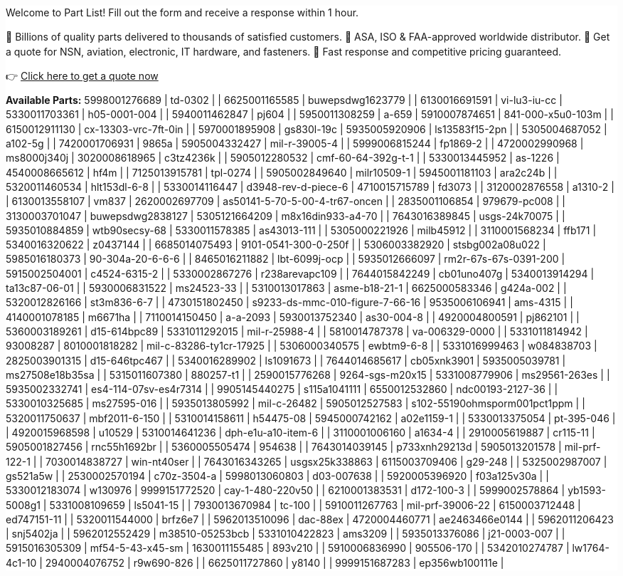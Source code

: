 Welcome to Part List! Fill out the form and receive a response within 1 hour. 

🔹 Billions of quality parts delivered to thousands of satisfied customers.
🔹 ASA, ISO & FAA-approved worldwide distributor.
🔹 Get a quote for NSN, aviation, electronic, IT hardware, and fasteners.
🔹 Fast response and competitive pricing guaranteed.

👉 [Click here to get a quote now](https://forms.gle/zb5Qi9NdgbbANaDG6)


**Available Parts:**
5998001276689 | td-0302 |  | 6625001165585 | buwepsdwg1623779 |  | 6130016691591 | vi-lu3-iu-cc | 
5330011703361 | h05-0001-004 |  | 5940011462847 | pj604 |  | 5950011308259 | a-659 | 
5910007874651 | 841-000-x5u0-103m |  | 6150012911130 | cx-13303-vrc-7ft-0in |  | 5970001895908 | gs830l-19c | 
5935005920906 | ls13583f15-2pn |  | 5305004687052 | a102-5g |  | 7420001706931 | 9865a | 
5905004332427 | mil-r-39005-4 |  | 5999006815244 | fp1869-2 |  | 4720002990968 | ms8000j340j | 
3020008618965 | c3tz4236k |  | 5905012280532 | cmf-60-64-392g-t-1 |  | 5330013445952 | as-1226 | 
4540008665612 | hf4m |  | 7125013915781 | tpl-0274 |  | 5905002849640 | milr10509-1 | 
5945001181103 | ara2c24b |  | 5320011460534 | hlt153dl-6-8 |  | 5330014116447 | d3948-rev-d-piece-6 | 
4710015715789 | fd3073 |  | 3120002876558 | a1310-2 |  | 6130013558107 | vm837 | 
2620002697709 | as50141-5-70-5-00-4-tr67-oncen |  | 2835001106854 | 979679-pc008 |  | 3130003701047 | buwepsdwg2838127 | 
5305121664209 | m8x16din933-a4-70 |  | 7643016389845 | usgs-24k70075 |  | 5935010884859 | wtb90secsy-68 | 
5330011578385 | as43013-111 |  | 5305000221926 | milb45912 |  | 3110001568234 | ffb171 | 
5340016320622 | z0437144 |  | 6685014075493 | 9101-0541-300-0-250f |  | 5306003382920 | stsbg002a08u022 | 
5985016180373 | 90-304a-20-6-6-6 |  | 8465016211882 | lbt-6099j-ocp |  | 5935012666097 | rm2r-67s-67s-0391-200 | 
5915002504001 | c4524-6315-2 |  | 5330002867276 | r238arevapc109 |  | 7644015842249 | cb01uno407g | 
5340013914294 | ta13c87-06-01 |  | 5930006831522 | ms24523-33 |  | 5310013017863 | asme-b18-21-1 | 
6625000583346 | g424a-002 |  | 5320012826166 | st3m836-6-7 |  | 4730151802450 | s9233-ds-mmc-010-figure-7-66-16 | 
9535006106941 | ams-4315 |  | 4140001078185 | m6671ha |  | 7110014150450 | a-a-2093 | 
5930013752340 | as30-004-8 |  | 4920004800591 | pj862101 |  | 5360003189261 | d15-614bpc89 | 
5331011292015 | mil-r-25988-4 |  | 5810014787378 | va-006329-0000 |  | 5331011814942 | 93008287 | 
8010001818282 | mil-c-83286-ty1cr-17925 |  | 5306000340575 | ewbtm9-6-8 |  | 5331016999463 | w084838703 | 
2825003901315 | d15-646tpc467 |  | 5340016289902 | ls1091673 |  | 7644014685617 | cb05xnk3901 | 
5935005039781 | ms27508e18b35sa |  | 5315011607380 | 880257-t1 |  | 2590015776268 | 9264-sgs-m20x15 | 
5331008779906 | ms29561-263es |  | 5935002332741 | es4-114-07sv-es4r7314 |  | 9905145440275 | s115a1041111 | 
6550012532860 | ndc00193-2127-36 |  | 5330010325685 | ms27595-016 |  | 5935013805992 | mil-c-26482 | 
5905012527583 | s102-55190ohmsporm001pct1ppm |  | 5320011750637 | mbf2011-6-150 |  | 5310014158611 | h54475-08 | 
5945000742162 | a02e1159-1 |  | 5330013375054 | pt-395-046 |  | 4920015968598 | u10529 | 
5310014641236 | dph-e1u-a10-item-6 |  | 3110001006160 | a1634-4 |  | 2910005619887 | cr115-11 | 
5905001827456 | rnc55h1692br |  | 5360005505474 | 954638 |  | 7643014039145 | p733xnh29213d | 
5905013201578 | mil-prf-122-1 |  | 7030014838727 | win-nt40ser |  | 7643016343265 | usgsx25k338863 | 
6115003709406 | g29-248 |  | 5325002987007 | gs521a5w |  | 2530002570194 | c70z-3504-a | 
5998013060803 | d03-007638 |  | 5920005396920 | f03a125v30a |  | 5330012183074 | w130976 | 
9999151772520 | cay-1-480-220v50 |  | 6210001383531 | d172-100-3 |  | 5999002578864 | yb1593-5008g1 | 
5331008109659 | ls5041-15 |  | 7930013670984 | tc-100 |  | 5910011267763 | mil-prf-39006-22 | 
6150003712448 | ed747151-11 |  | 5320011544000 | brfz6e7 |  | 5962013510096 | dac-88ex | 
4720004460771 | ae2463466e0144 |  | 5962011206423 | snj5402ja |  | 5962012552429 | m38510-05253bcb | 
5331010422823 | ams3209 |  | 5935013376086 | j21-0003-007 |  | 5915016305309 | mf54-5-43-x45-sm | 
1630011155485 | 893v210 |  | 5910006836990 | 905506-170 |  | 5342010274787 | lw1764-4c1-10 | 
2940004076752 | r9w690-826 |  | 6625011727860 | y8140 |  | 9999151687283 | ep356wb100111e | 